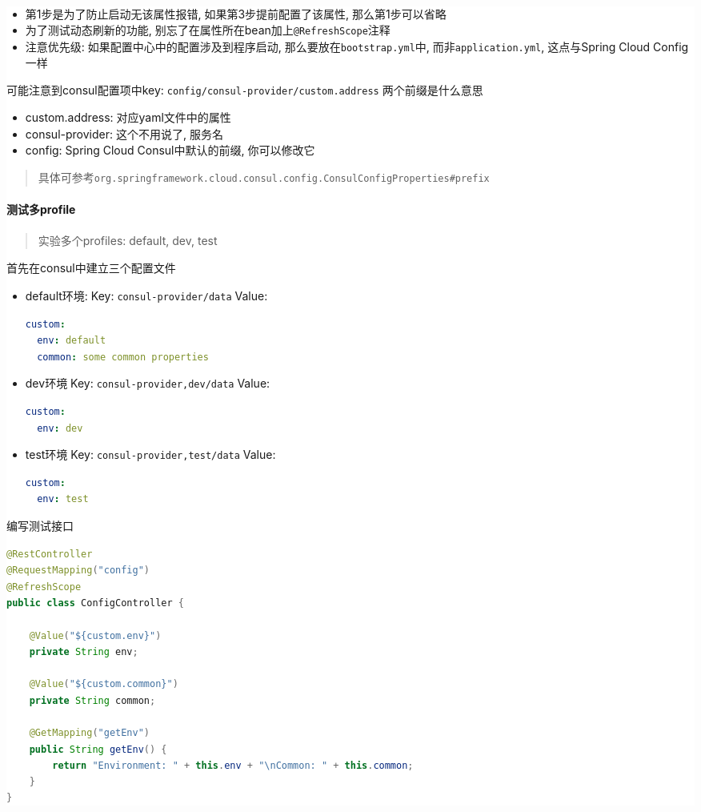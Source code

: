 - 第1步是为了防止启动无该属性报错, 如果第3步提前配置了该属性, 那么第1步可以省略
- 为了测试动态刷新的功能, 别忘了在属性所在bean加上`@RefreshScope`注释
- 注意优先级: 如果配置中心中的配置涉及到程序启动, 那么要放在`bootstrap.yml`中, 而非`application.yml`, 这点与Spring Cloud Config一样

可能注意到consul配置项中key: `config/consul-provider/custom.address` 两个前缀是什么意思

- custom.address: 对应yaml文件中的属性
- consul-provider: 这个不用说了, 服务名
- config: Spring Cloud Consul中默认的前缀, 你可以修改它

> 具体可参考`org.springframework.cloud.consul.config.ConsulConfigProperties#prefix`



#### 测试多profile

> 实验多个profiles: default, dev, test

首先在consul中建立三个配置文件

- default环境: 
  Key: `consul-provider/data`
  Value: 

  ```yaml
  custom:
    env: default
    common: some common properties
  ```

  
- dev环境
  Key: `consul-provider,dev/data`
  Value: 

  ```yaml
  custom:
    env: dev
  ```

  
- test环境
  Key: `consul-provider,test/data`
  Value: 

  ```yaml
  custom:
    env: test
  ```

  

编写测试接口
```java
@RestController
@RequestMapping("config")
@RefreshScope
public class ConfigController {

    @Value("${custom.env}")
    private String env;

    @Value("${custom.common}")
    private String common;

    @GetMapping("getEnv")
    public String getEnv() {
        return "Environment: " + this.env + "\nCommon: " + this.common;
    }
}
```
